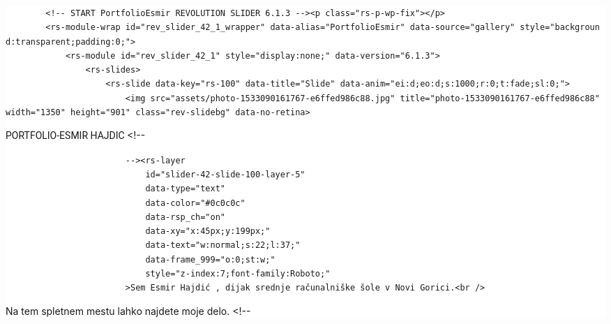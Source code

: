 		

			<!-- START PortfolioEsmir REVOLUTION SLIDER 6.1.3 --><p class="rs-p-wp-fix"></p>
			<rs-module-wrap id="rev_slider_42_1_wrapper" data-alias="PortfolioEsmir" data-source="gallery" style="background:transparent;padding:0;">
				<rs-module id="rev_slider_42_1" style="display:none;" data-version="6.1.3">
					<rs-slides>
						<rs-slide data-key="rs-100" data-title="Slide" data-anim="ei:d;eo:d;s:1000;r:0;t:fade;sl:0;">
							<img src="assets/photo-1533090161767-e6ffed986c88.jpg" title="photo-1533090161767-e6ffed986c88" width="1350" height="901" class="rev-slidebg" data-no-retina>
<rs-layer
								id="slider-42-slide-100-layer-0" 
								data-type="text"
								data-color="#0c0404"
								data-rsp_ch="on"
								data-xy="x:c;xo:-219px;y:117px;"
								data-text="w:normal;s:60;l:70;ls:-1;"
								data-dim="minh:0px;"
								data-frame_999="o:0;st:w;"
								style="z-index:5;font-family:Roboto;text-transform:uppercase;"
							>Portfolio-Esmir Hajdic 
							</rs-layer><!--

							--><rs-layer
								id="slider-42-slide-100-layer-5" 
								data-type="text"
								data-color="#0c0c0c"
								data-rsp_ch="on"
								data-xy="x:45px;y:199px;"
								data-text="w:normal;s:22;l:37;"
								data-frame_999="o:0;st:w;"
								style="z-index:7;font-family:Roboto;"
							>Sem Esmir Hajdić , dijak srednje računalniške šole v Novi Gorici.<br />
Na tem spletnem mestu lahko najdete moje delo. 
							</rs-layer><!--
